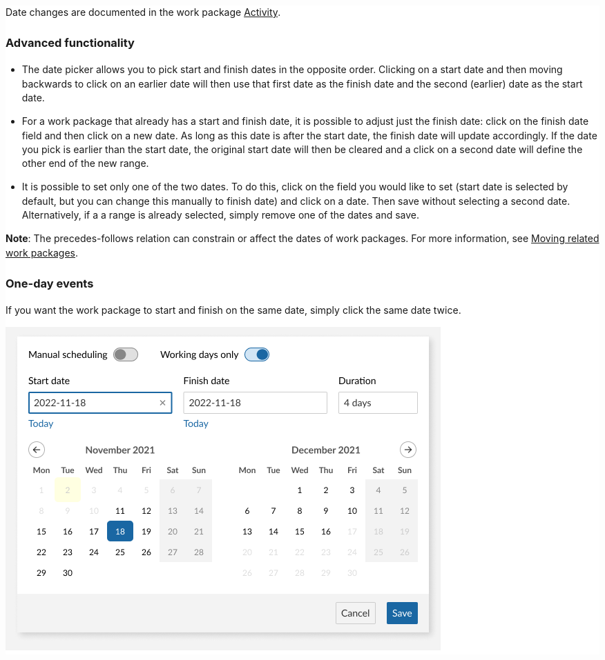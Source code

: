 Date changes are documented in the work package [Activity](../../activity/).

### Advanced functionality

- The date picker allows you to pick start and finish dates in the opposite order. Clicking on a start date and then moving backwards to click on an earlier date will then use that first date as the finish date and the second (earlier) date as the start date.

- For a work package that already has a start and finish date, it is possible to adjust just the finish date: click on the finish date field and then click on a new date. As long as this date is after the start date, the finish date will update accordingly. If the date you pick is earlier than the start date, the original start date will then be cleared and a click on a second date will define the other end of the new range.

- It is possible to set only one of the two dates. To do this, click on the field you would like to set (start date is selected by default, but you can change this manually to finish date) and click on a date. Then save without selecting a second date. Alternatively, if a a range is already selected, simply remove one of the dates and save.

**Note**: The precedes-follows relation can constrain or affect the dates of work packages. For more information, see [Moving related work packages](../work-package-relations-hierarchies/#moving-related-work-packages).

### One-day events

If you want the work package to start and finish on the same date, simply click the same date twice.

![Date picker with the same start and finish dates](one-day-event.png)
